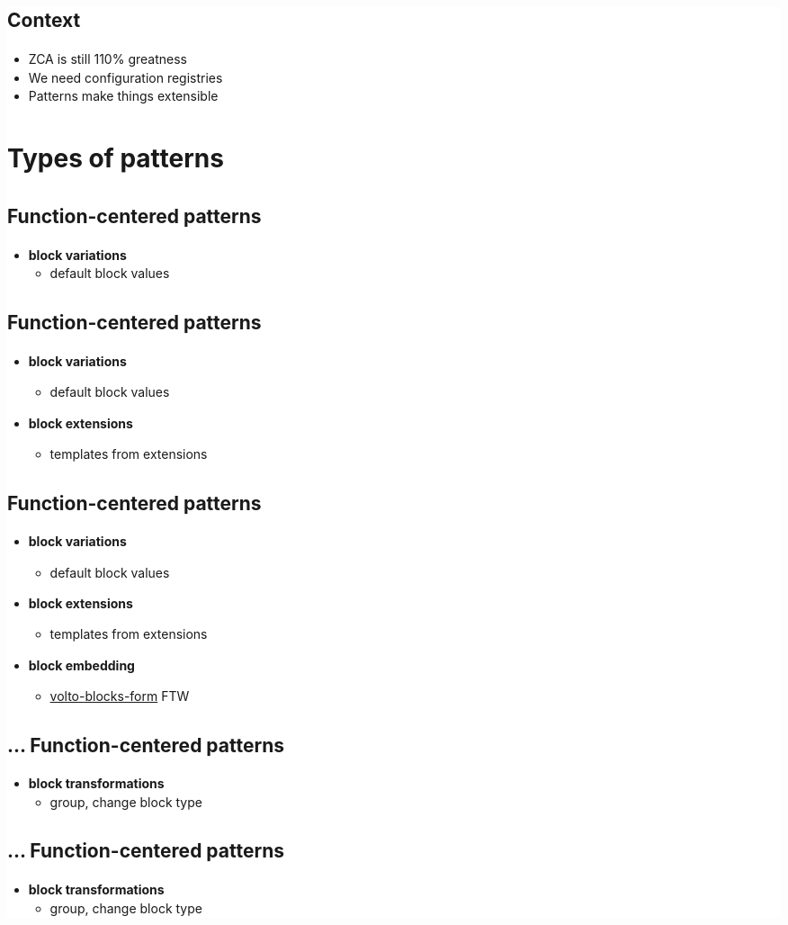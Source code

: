 ## Context

- ZCA is still 110% greatness
- We need configuration registries
- Patterns make things extensible



# Types of patterns






## Function-centered patterns

- **block variations**
  - default block values



## Function-centered patterns

- **block variations**
  - default block values

- **block extensions**
  - templates from extensions




## Function-centered patterns

- **block variations**
  - default block values

- **block extensions**
  - templates from extensions

- **block embedding**
  - [volto-blocks-form](https://github.com/eea/volto-blocks-form) FTW



## ... Function-centered patterns

- **block transformations**
  - group, change block type



## ... Function-centered patterns

- **block transformations**
  - group, change block type
